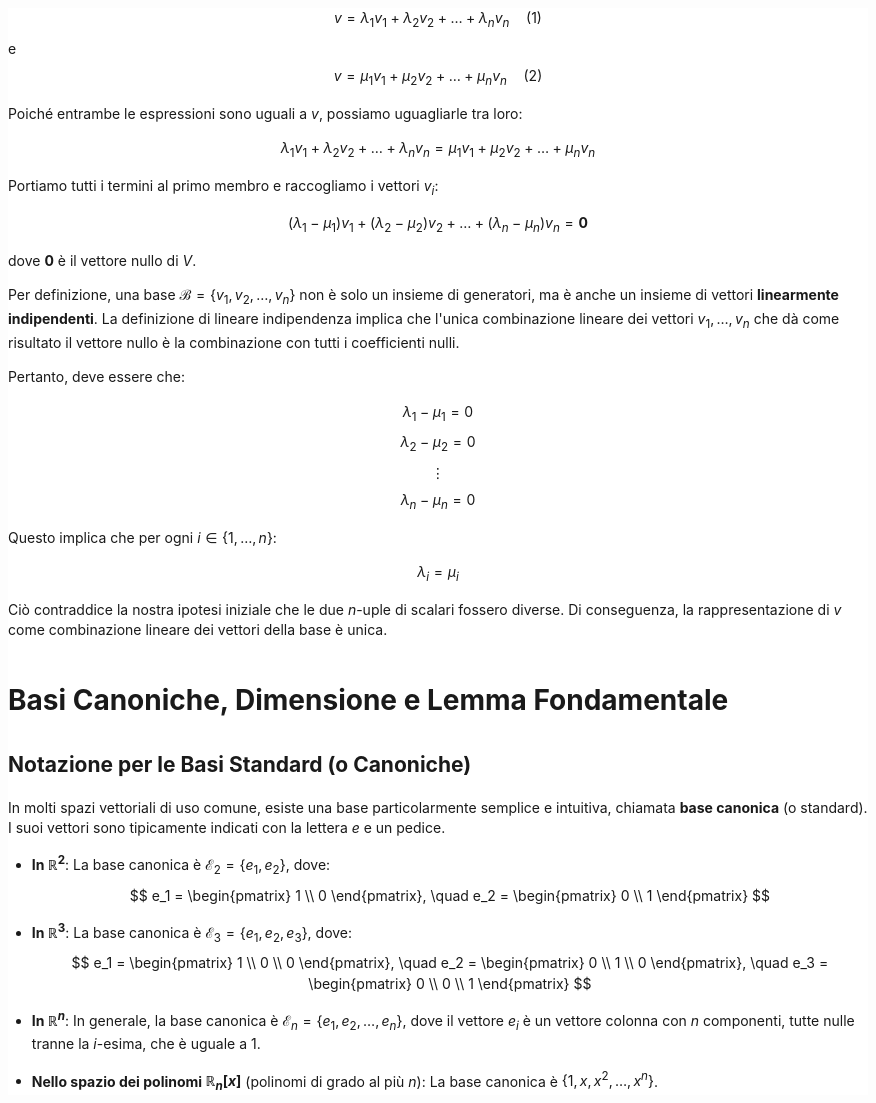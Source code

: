 $$ v = \lambda_1 v_1 + \lambda_2 v_2 + \dots + \lambda_n v_n \quad (1) $$
e
$$ v = \mu_1 v_1 + \mu_2 v_2 + \dots + \mu_n v_n \quad (2) $$

Poiché entrambe le espressioni sono uguali a $v$, possiamo uguagliarle tra loro:

$$ \lambda_1 v_1 + \lambda_2 v_2 + \dots + \lambda_n v_n = \mu_1 v_1 + \mu_2 v_2 + \dots + \mu_n v_n $$

Portiamo tutti i termini al primo membro e raccogliamo i vettori $v_i$:

$$ (\lambda_1 - \mu_1) v_1 + (\lambda_2 - \mu_2) v_2 + \dots + (\lambda_n - \mu_n) v_n = \mathbf{0} $$

dove $\mathbf{0}$ è il vettore nullo di $V$.

Per definizione, una base $\mathcal{B} = \{v_1, v_2, \dots, v_n\}$ non è solo un insieme di generatori, ma è anche un insieme di vettori **linearmente indipendenti**.
La definizione di lineare indipendenza implica che l'unica combinazione lineare dei vettori $v_1, \dots, v_n$ che dà come risultato il vettore nullo è la combinazione con tutti i coefficienti nulli.

Pertanto, deve essere che:

$$ \lambda_1 - \mu_1 = 0 $$
$$ \lambda_2 - \mu_2 = 0 $$
$$ \vdots $$
$$ \lambda_n - \mu_n = 0 $$

Questo implica che per ogni $i \in \{1, \dots, n\}$:

$$ \lambda_i = \mu_i $$

Ciò contraddice la nostra ipotesi iniziale che le due $n$-uple di scalari fossero diverse. Di conseguenza, la rappresentazione di $v$ come combinazione lineare dei vettori della base è unica.

# Basi Canoniche, Dimensione e Lemma Fondamentale

## Notazione per le Basi Standard (o Canoniche)

In molti spazi vettoriali di uso comune, esiste una base particolarmente semplice e intuitiva, chiamata **base canonica** (o standard). I suoi vettori sono tipicamente indicati con la lettera $e$ e un pedice.

-   **In $\mathbb{R}^2$**: La base canonica è $\mathcal{E}_2 = \{e_1, e_2\}$, dove:
    $$ e_1 = \begin{pmatrix} 1 \\ 0 \end{pmatrix}, \quad e_2 = \begin{pmatrix} 0 \\ 1 \end{pmatrix} $$

-   **In $\mathbb{R}^3$**: La base canonica è $\mathcal{E}_3 = \{e_1, e_2, e_3\}$, dove:
    $$ e_1 = \begin{pmatrix} 1 \\ 0 \\ 0 \end{pmatrix}, \quad e_2 = \begin{pmatrix} 0 \\ 1 \\ 0 \end{pmatrix}, \quad e_3 = \begin{pmatrix} 0 \\ 0 \\ 1 \end{pmatrix} $$

-   **In $\mathbb{R}^n$**: In generale, la base canonica è $\mathcal{E}_n = \{e_1, e_2, \dots, e_n\}$, dove il vettore $e_i$ è un vettore colonna con $n$ componenti, tutte nulle tranne la $i$-esima, che è uguale a 1.

-   **Nello spazio dei polinomi $\mathbb{R}_n[x]$** (polinomi di grado al più $n$): La base canonica è $\{1, x, x^2, \dots, x^n\}$.
